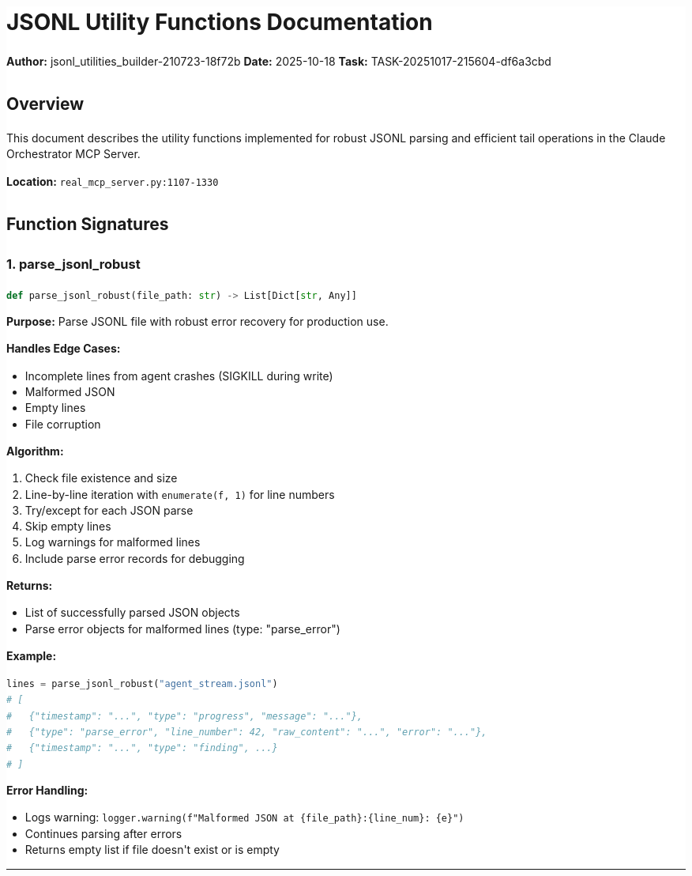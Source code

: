 # JSONL Utility Functions Documentation

**Author:** jsonl_utilities_builder-210723-18f72b
**Date:** 2025-10-18
**Task:** TASK-20251017-215604-df6a3cbd

## Overview

This document describes the utility functions implemented for robust JSONL parsing and efficient tail operations in the Claude Orchestrator MCP Server.

**Location:** `real_mcp_server.py:1107-1330`

## Function Signatures

### 1. parse_jsonl_robust

```python
def parse_jsonl_robust(file_path: str) -> List[Dict[str, Any]]
```

**Purpose:** Parse JSONL file with robust error recovery for production use.

**Handles Edge Cases:**
- Incomplete lines from agent crashes (SIGKILL during write)
- Malformed JSON
- Empty lines
- File corruption

**Algorithm:**
1. Check file existence and size
2. Line-by-line iteration with `enumerate(f, 1)` for line numbers
3. Try/except for each JSON parse
4. Skip empty lines
5. Log warnings for malformed lines
6. Include parse error records for debugging

**Returns:**
- List of successfully parsed JSON objects
- Parse error objects for malformed lines (type: "parse_error")

**Example:**
```python
lines = parse_jsonl_robust("agent_stream.jsonl")
# [
#   {"timestamp": "...", "type": "progress", "message": "..."},
#   {"type": "parse_error", "line_number": 42, "raw_content": "...", "error": "..."},
#   {"timestamp": "...", "type": "finding", ...}
# ]
```

**Error Handling:**
- Logs warning: `logger.warning(f"Malformed JSON at {file_path}:{line_num}: {e}")`
- Continues parsing after errors
- Returns empty list if file doesn't exist or is empty

---